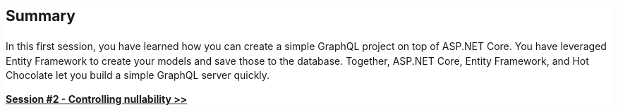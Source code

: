 ## Summary

In this first session, you have learned how you can create a simple GraphQL project on top of ASP.NET Core.
You have leveraged Entity Framework to create your models and save those to the database.
Together, ASP.NET Core, Entity Framework, and Hot Chocolate let you build a simple GraphQL server quickly.

[**Session #2 - Controlling nullability >>**](2-controlling-nullability.md)
